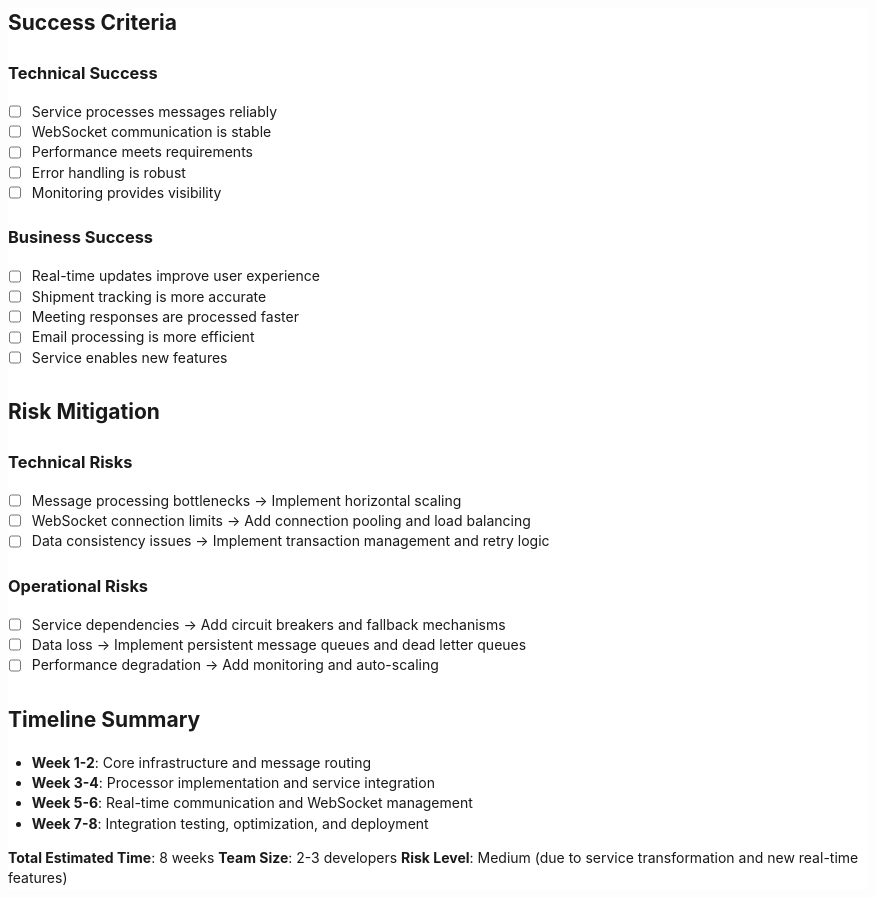 ## Success Criteria

### Technical Success
- [ ] Service processes messages reliably
- [ ] WebSocket communication is stable
- [ ] Performance meets requirements
- [ ] Error handling is robust
- [ ] Monitoring provides visibility

### Business Success
- [ ] Real-time updates improve user experience
- [ ] Shipment tracking is more accurate
- [ ] Meeting responses are processed faster
- [ ] Email processing is more efficient
- [ ] Service enables new features

## Risk Mitigation

### Technical Risks
- [ ] Message processing bottlenecks → Implement horizontal scaling
- [ ] WebSocket connection limits → Add connection pooling and load balancing
- [ ] Data consistency issues → Implement transaction management and retry logic

### Operational Risks
- [ ] Service dependencies → Add circuit breakers and fallback mechanisms
- [ ] Data loss → Implement persistent message queues and dead letter queues
- [ ] Performance degradation → Add monitoring and auto-scaling

## Timeline Summary

- **Week 1-2**: Core infrastructure and message routing
- **Week 3-4**: Processor implementation and service integration
- **Week 5-6**: Real-time communication and WebSocket management
- **Week 7-8**: Integration testing, optimization, and deployment

**Total Estimated Time**: 8 weeks
**Team Size**: 2-3 developers
**Risk Level**: Medium (due to service transformation and new real-time features)
